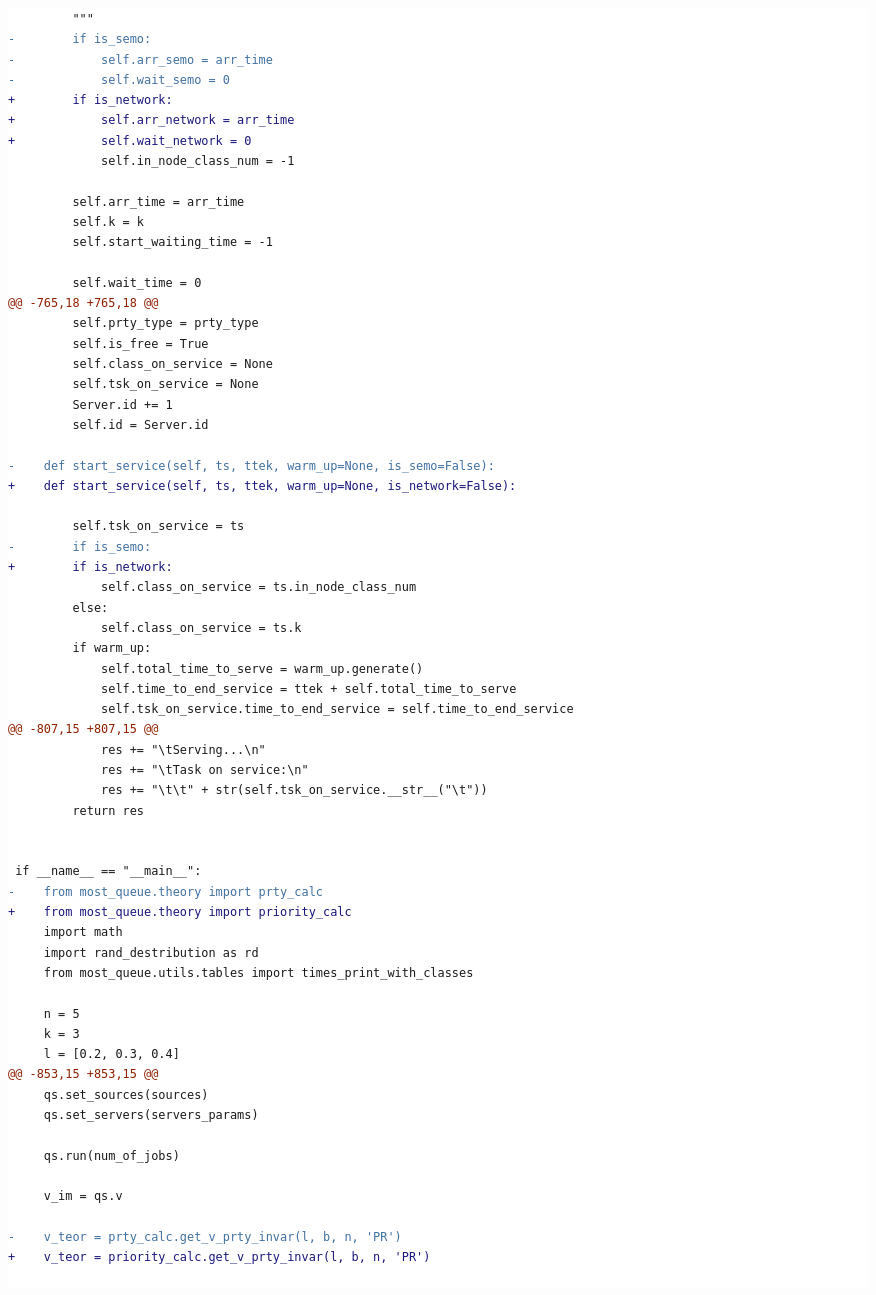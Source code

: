 ```diff
         """
-        if is_semo:
-            self.arr_semo = arr_time
-            self.wait_semo = 0
+        if is_network:
+            self.arr_network = arr_time
+            self.wait_network = 0
             self.in_node_class_num = -1
 
         self.arr_time = arr_time
         self.k = k
         self.start_waiting_time = -1
 
         self.wait_time = 0
@@ -765,18 +765,18 @@
         self.prty_type = prty_type
         self.is_free = True
         self.class_on_service = None
         self.tsk_on_service = None
         Server.id += 1
         self.id = Server.id
 
-    def start_service(self, ts, ttek, warm_up=None, is_semo=False):
+    def start_service(self, ts, ttek, warm_up=None, is_network=False):
 
         self.tsk_on_service = ts
-        if is_semo:
+        if is_network:
             self.class_on_service = ts.in_node_class_num
         else:
             self.class_on_service = ts.k
         if warm_up:
             self.total_time_to_serve = warm_up.generate()
             self.time_to_end_service = ttek + self.total_time_to_serve
             self.tsk_on_service.time_to_end_service = self.time_to_end_service
@@ -807,15 +807,15 @@
             res += "\tServing...\n"
             res += "\tTask on service:\n"
             res += "\t\t" + str(self.tsk_on_service.__str__("\t"))
         return res
 
 
 if __name__ == "__main__":
-    from most_queue.theory import prty_calc
+    from most_queue.theory import priority_calc
     import math
     import rand_destribution as rd
     from most_queue.utils.tables import times_print_with_classes
 
     n = 5
     k = 3
     l = [0.2, 0.3, 0.4]
@@ -853,15 +853,15 @@
     qs.set_sources(sources)
     qs.set_servers(servers_params)
 
     qs.run(num_of_jobs)
 
     v_im = qs.v
 
-    v_teor = prty_calc.get_v_prty_invar(l, b, n, 'PR')
+    v_teor = priority_calc.get_v_prty_invar(l, b, n, 'PR')
 
```